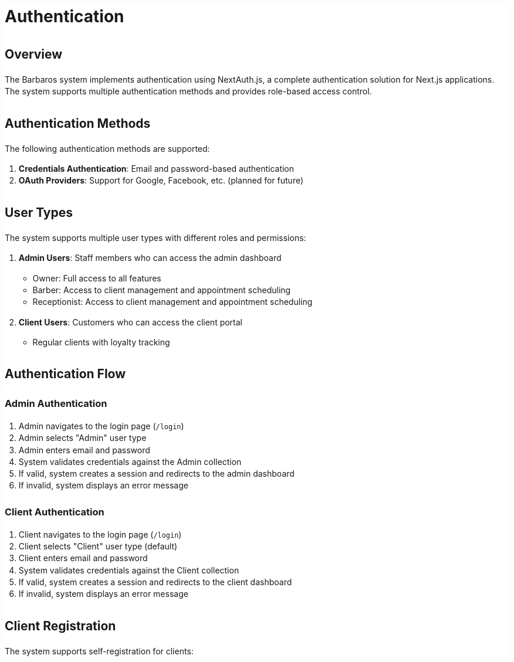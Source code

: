 # Authentication

## Overview

The Barbaros system implements authentication using NextAuth.js, a complete authentication solution for Next.js applications. The system supports multiple authentication methods and provides role-based access control.

## Authentication Methods

The following authentication methods are supported:

1. **Credentials Authentication**: Email and password-based authentication
2. **OAuth Providers**: Support for Google, Facebook, etc. (planned for future)

## User Types

The system supports multiple user types with different roles and permissions:

1. **Admin Users**: Staff members who can access the admin dashboard
   - Owner: Full access to all features
   - Barber: Access to client management and appointment scheduling
   - Receptionist: Access to client management and appointment scheduling

2. **Client Users**: Customers who can access the client portal
   - Regular clients with loyalty tracking

## Authentication Flow

### Admin Authentication

1. Admin navigates to the login page (`/login`)
2. Admin selects "Admin" user type
3. Admin enters email and password
4. System validates credentials against the Admin collection
5. If valid, system creates a session and redirects to the admin dashboard
6. If invalid, system displays an error message

### Client Authentication

1. Client navigates to the login page (`/login`) 
2. Client selects "Client" user type (default)
3. Client enters email and password
4. System validates credentials against the Client collection
5. If valid, system creates a session and redirects to the client dashboard
6. If invalid, system displays an error message

## Client Registration

The system supports self-registration for clients:
